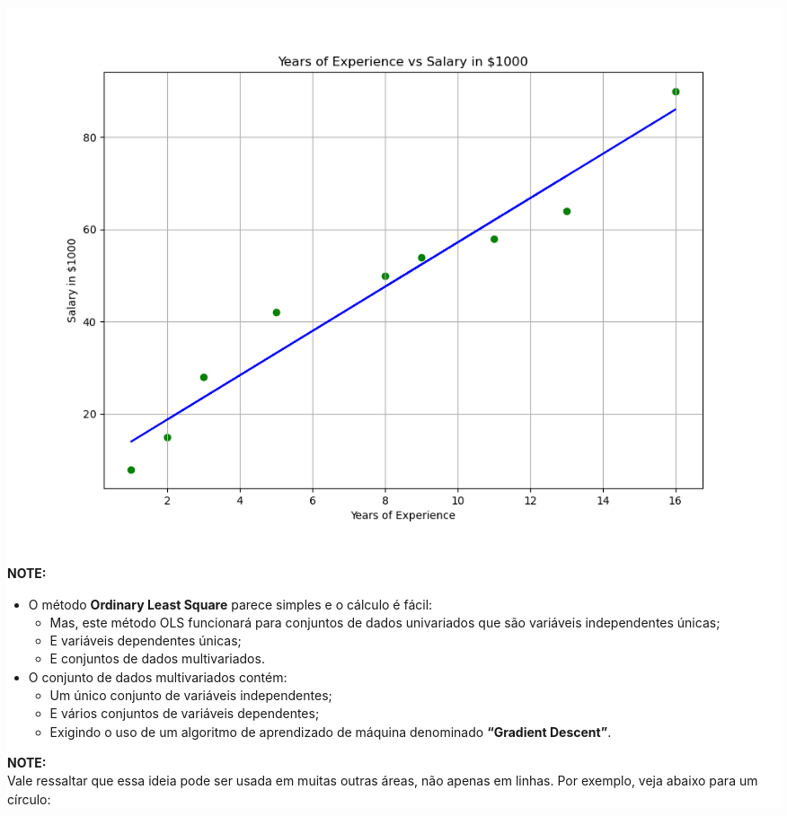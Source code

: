 ![image](images/plot-02.png)  

**NOTE:**  
 - O método **Ordinary Least Square** parece simples e o cálculo é fácil:
   - Mas, este método OLS funcionará para conjuntos de dados univariados que são variáveis ​​independentes únicas;
   - E variáveis ​​dependentes únicas;
   - E conjuntos de dados multivariados.
 - O conjunto de dados multivariados contém:
   - Um único conjunto de variáveis ​​independentes;
   - E vários conjuntos de variáveis ​​dependentes;
   - Exigindo o uso de um algoritmo de aprendizado de máquina denominado **“Gradient Descent”**.

**NOTE:**  
Vale ressaltar que essa ideia pode ser usada em muitas outras áreas, não apenas em linhas. Por exemplo, veja abaixo para um círculo:
